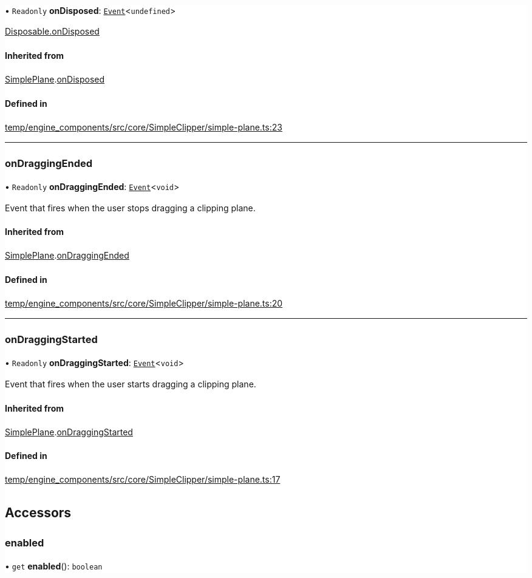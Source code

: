 • `Readonly` **onDisposed**: [`Event`](openbim_components.Event.md)<`undefined`\>

[Disposable.onDisposed](../interfaces/openbim_components.Disposable.md#ondisposed)

#### Inherited from

[SimplePlane](openbim_components.SimplePlane.md).[onDisposed](openbim_components.SimplePlane.md#ondisposed)

#### Defined in

[temp/engine_components/src/core/SimpleClipper/simple-plane.ts:23](https://github.com/ThatOpen/engine_components/blob/f5f209c/src/core/SimpleClipper/simple-plane.ts#L23)

___

### onDraggingEnded

• `Readonly` **onDraggingEnded**: [`Event`](openbim_components.Event.md)<`void`\>

Event that fires when the user stops dragging a clipping plane.

#### Inherited from

[SimplePlane](openbim_components.SimplePlane.md).[onDraggingEnded](openbim_components.SimplePlane.md#ondraggingended)

#### Defined in

[temp/engine_components/src/core/SimpleClipper/simple-plane.ts:20](https://github.com/ThatOpen/engine_components/blob/f5f209c/src/core/SimpleClipper/simple-plane.ts#L20)

___

### onDraggingStarted

• `Readonly` **onDraggingStarted**: [`Event`](openbim_components.Event.md)<`void`\>

Event that fires when the user starts dragging a clipping plane.

#### Inherited from

[SimplePlane](openbim_components.SimplePlane.md).[onDraggingStarted](openbim_components.SimplePlane.md#ondraggingstarted)

#### Defined in

[temp/engine_components/src/core/SimpleClipper/simple-plane.ts:17](https://github.com/ThatOpen/engine_components/blob/f5f209c/src/core/SimpleClipper/simple-plane.ts#L17)

## Accessors

### enabled

• `get` **enabled**(): `boolean`
